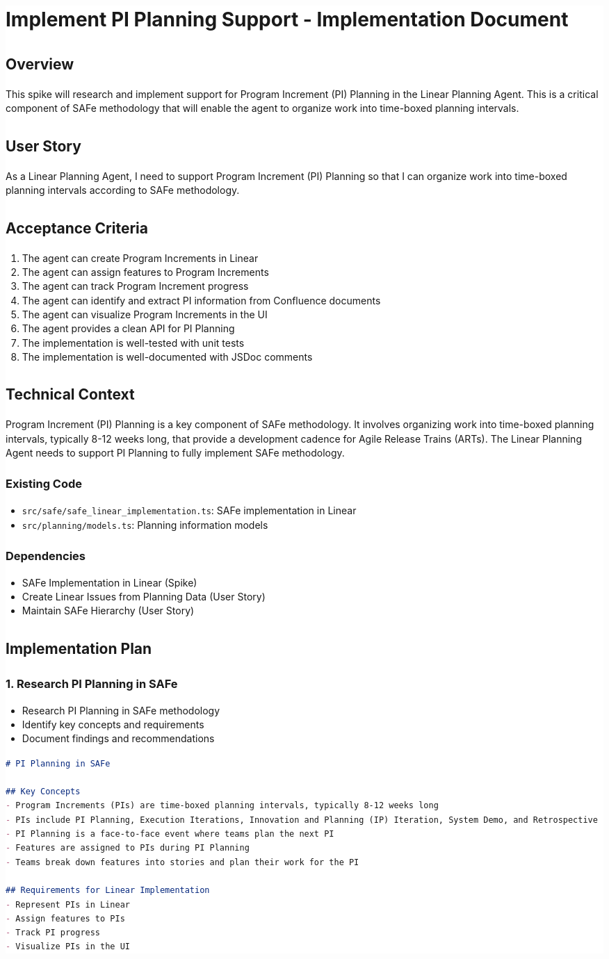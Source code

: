 # Implement PI Planning Support - Implementation Document

## Overview
This spike will research and implement support for Program Increment (PI) Planning in the Linear Planning Agent. This is a critical component of SAFe methodology that will enable the agent to organize work into time-boxed planning intervals.

## User Story
As a Linear Planning Agent, I need to support Program Increment (PI) Planning so that I can organize work into time-boxed planning intervals according to SAFe methodology.

## Acceptance Criteria
1. The agent can create Program Increments in Linear
2. The agent can assign features to Program Increments
3. The agent can track Program Increment progress
4. The agent can identify and extract PI information from Confluence documents
5. The agent can visualize Program Increments in the UI
6. The agent provides a clean API for PI Planning
7. The implementation is well-tested with unit tests
8. The implementation is well-documented with JSDoc comments

## Technical Context
Program Increment (PI) Planning is a key component of SAFe methodology. It involves organizing work into time-boxed planning intervals, typically 8-12 weeks long, that provide a development cadence for Agile Release Trains (ARTs). The Linear Planning Agent needs to support PI Planning to fully implement SAFe methodology.

### Existing Code
- `src/safe/safe_linear_implementation.ts`: SAFe implementation in Linear
- `src/planning/models.ts`: Planning information models

### Dependencies
- SAFe Implementation in Linear (Spike)
- Create Linear Issues from Planning Data (User Story)
- Maintain SAFe Hierarchy (User Story)

## Implementation Plan

### 1. Research PI Planning in SAFe
- Research PI Planning in SAFe methodology
- Identify key concepts and requirements
- Document findings and recommendations

```markdown
# PI Planning in SAFe

## Key Concepts
- Program Increments (PIs) are time-boxed planning intervals, typically 8-12 weeks long
- PIs include PI Planning, Execution Iterations, Innovation and Planning (IP) Iteration, System Demo, and Retrospective
- PI Planning is a face-to-face event where teams plan the next PI
- Features are assigned to PIs during PI Planning
- Teams break down features into stories and plan their work for the PI

## Requirements for Linear Implementation
- Represent PIs in Linear
- Assign features to PIs
- Track PI progress
- Visualize PIs in the UI
```